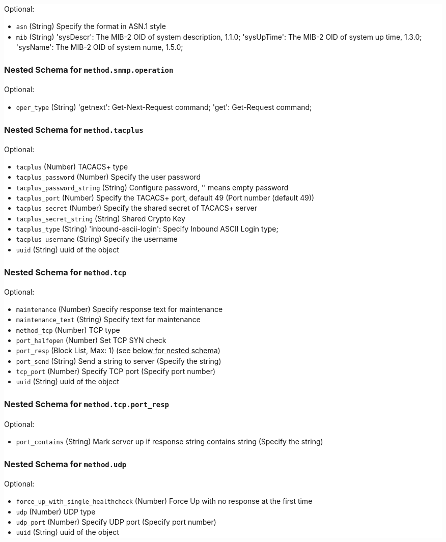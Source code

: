 Optional:

- `asn` (String) Specify the format in ASN.1 style
- `mib` (String) 'sysDescr': The MIB-2 OID of system description, 1.1.0; 'sysUpTime': The MIB-2 OID of system up time, 1.3.0; 'sysName': The MIB-2 OID of system nume, 1.5.0;


<a id="nestedblock--method--snmp--operation"></a>
### Nested Schema for `method.snmp.operation`

Optional:

- `oper_type` (String) 'getnext': Get-Next-Request command; 'get': Get-Request command;



<a id="nestedblock--method--tacplus"></a>
### Nested Schema for `method.tacplus`

Optional:

- `tacplus` (Number) TACACS+ type
- `tacplus_password` (Number) Specify the user password
- `tacplus_password_string` (String) Configure password, '' means empty password
- `tacplus_port` (Number) Specify the TACACS+ port, default 49 (Port number (default 49))
- `tacplus_secret` (Number) Specify the shared secret of TACACS+ server
- `tacplus_secret_string` (String) Shared Crypto Key
- `tacplus_type` (String) 'inbound-ascii-login': Specify Inbound ASCII Login type;
- `tacplus_username` (String) Specify the username
- `uuid` (String) uuid of the object


<a id="nestedblock--method--tcp"></a>
### Nested Schema for `method.tcp`

Optional:

- `maintenance` (Number) Specify response text for maintenance
- `maintenance_text` (String) Specify text for maintenance
- `method_tcp` (Number) TCP type
- `port_halfopen` (Number) Set TCP SYN check
- `port_resp` (Block List, Max: 1) (see [below for nested schema](#nestedblock--method--tcp--port_resp))
- `port_send` (String) Send a string to server (Specify the string)
- `tcp_port` (Number) Specify TCP port (Specify port number)
- `uuid` (String) uuid of the object

<a id="nestedblock--method--tcp--port_resp"></a>
### Nested Schema for `method.tcp.port_resp`

Optional:

- `port_contains` (String) Mark server up if response string contains string (Specify the string)



<a id="nestedblock--method--udp"></a>
### Nested Schema for `method.udp`

Optional:

- `force_up_with_single_healthcheck` (Number) Force Up with no response at the first time
- `udp` (Number) UDP type
- `udp_port` (Number) Specify UDP port (Specify port number)
- `uuid` (String) uuid of the object


